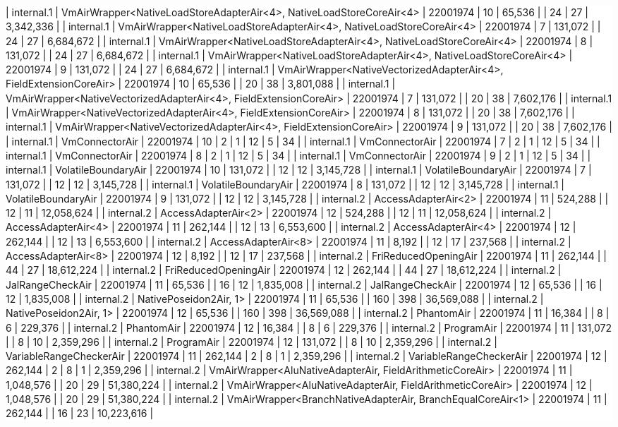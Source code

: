| internal.1 | VmAirWrapper<NativeLoadStoreAdapterAir<4>, NativeLoadStoreCoreAir<4> | 22001974 | 10 | 65,536 |  | 24 | 27 | 3,342,336 | 
| internal.1 | VmAirWrapper<NativeLoadStoreAdapterAir<4>, NativeLoadStoreCoreAir<4> | 22001974 | 7 | 131,072 |  | 24 | 27 | 6,684,672 | 
| internal.1 | VmAirWrapper<NativeLoadStoreAdapterAir<4>, NativeLoadStoreCoreAir<4> | 22001974 | 8 | 131,072 |  | 24 | 27 | 6,684,672 | 
| internal.1 | VmAirWrapper<NativeLoadStoreAdapterAir<4>, NativeLoadStoreCoreAir<4> | 22001974 | 9 | 131,072 |  | 24 | 27 | 6,684,672 | 
| internal.1 | VmAirWrapper<NativeVectorizedAdapterAir<4>, FieldExtensionCoreAir> | 22001974 | 10 | 65,536 |  | 20 | 38 | 3,801,088 | 
| internal.1 | VmAirWrapper<NativeVectorizedAdapterAir<4>, FieldExtensionCoreAir> | 22001974 | 7 | 131,072 |  | 20 | 38 | 7,602,176 | 
| internal.1 | VmAirWrapper<NativeVectorizedAdapterAir<4>, FieldExtensionCoreAir> | 22001974 | 8 | 131,072 |  | 20 | 38 | 7,602,176 | 
| internal.1 | VmAirWrapper<NativeVectorizedAdapterAir<4>, FieldExtensionCoreAir> | 22001974 | 9 | 131,072 |  | 20 | 38 | 7,602,176 | 
| internal.1 | VmConnectorAir | 22001974 | 10 | 2 | 1 | 12 | 5 | 34 | 
| internal.1 | VmConnectorAir | 22001974 | 7 | 2 | 1 | 12 | 5 | 34 | 
| internal.1 | VmConnectorAir | 22001974 | 8 | 2 | 1 | 12 | 5 | 34 | 
| internal.1 | VmConnectorAir | 22001974 | 9 | 2 | 1 | 12 | 5 | 34 | 
| internal.1 | VolatileBoundaryAir | 22001974 | 10 | 131,072 |  | 12 | 12 | 3,145,728 | 
| internal.1 | VolatileBoundaryAir | 22001974 | 7 | 131,072 |  | 12 | 12 | 3,145,728 | 
| internal.1 | VolatileBoundaryAir | 22001974 | 8 | 131,072 |  | 12 | 12 | 3,145,728 | 
| internal.1 | VolatileBoundaryAir | 22001974 | 9 | 131,072 |  | 12 | 12 | 3,145,728 | 
| internal.2 | AccessAdapterAir<2> | 22001974 | 11 | 524,288 |  | 12 | 11 | 12,058,624 | 
| internal.2 | AccessAdapterAir<2> | 22001974 | 12 | 524,288 |  | 12 | 11 | 12,058,624 | 
| internal.2 | AccessAdapterAir<4> | 22001974 | 11 | 262,144 |  | 12 | 13 | 6,553,600 | 
| internal.2 | AccessAdapterAir<4> | 22001974 | 12 | 262,144 |  | 12 | 13 | 6,553,600 | 
| internal.2 | AccessAdapterAir<8> | 22001974 | 11 | 8,192 |  | 12 | 17 | 237,568 | 
| internal.2 | AccessAdapterAir<8> | 22001974 | 12 | 8,192 |  | 12 | 17 | 237,568 | 
| internal.2 | FriReducedOpeningAir | 22001974 | 11 | 262,144 |  | 44 | 27 | 18,612,224 | 
| internal.2 | FriReducedOpeningAir | 22001974 | 12 | 262,144 |  | 44 | 27 | 18,612,224 | 
| internal.2 | JalRangeCheckAir | 22001974 | 11 | 65,536 |  | 16 | 12 | 1,835,008 | 
| internal.2 | JalRangeCheckAir | 22001974 | 12 | 65,536 |  | 16 | 12 | 1,835,008 | 
| internal.2 | NativePoseidon2Air<BabyBearParameters>, 1> | 22001974 | 11 | 65,536 |  | 160 | 398 | 36,569,088 | 
| internal.2 | NativePoseidon2Air<BabyBearParameters>, 1> | 22001974 | 12 | 65,536 |  | 160 | 398 | 36,569,088 | 
| internal.2 | PhantomAir | 22001974 | 11 | 16,384 |  | 8 | 6 | 229,376 | 
| internal.2 | PhantomAir | 22001974 | 12 | 16,384 |  | 8 | 6 | 229,376 | 
| internal.2 | ProgramAir | 22001974 | 11 | 131,072 |  | 8 | 10 | 2,359,296 | 
| internal.2 | ProgramAir | 22001974 | 12 | 131,072 |  | 8 | 10 | 2,359,296 | 
| internal.2 | VariableRangeCheckerAir | 22001974 | 11 | 262,144 | 2 | 8 | 1 | 2,359,296 | 
| internal.2 | VariableRangeCheckerAir | 22001974 | 12 | 262,144 | 2 | 8 | 1 | 2,359,296 | 
| internal.2 | VmAirWrapper<AluNativeAdapterAir, FieldArithmeticCoreAir> | 22001974 | 11 | 1,048,576 |  | 20 | 29 | 51,380,224 | 
| internal.2 | VmAirWrapper<AluNativeAdapterAir, FieldArithmeticCoreAir> | 22001974 | 12 | 1,048,576 |  | 20 | 29 | 51,380,224 | 
| internal.2 | VmAirWrapper<BranchNativeAdapterAir, BranchEqualCoreAir<1> | 22001974 | 11 | 262,144 |  | 16 | 23 | 10,223,616 | 